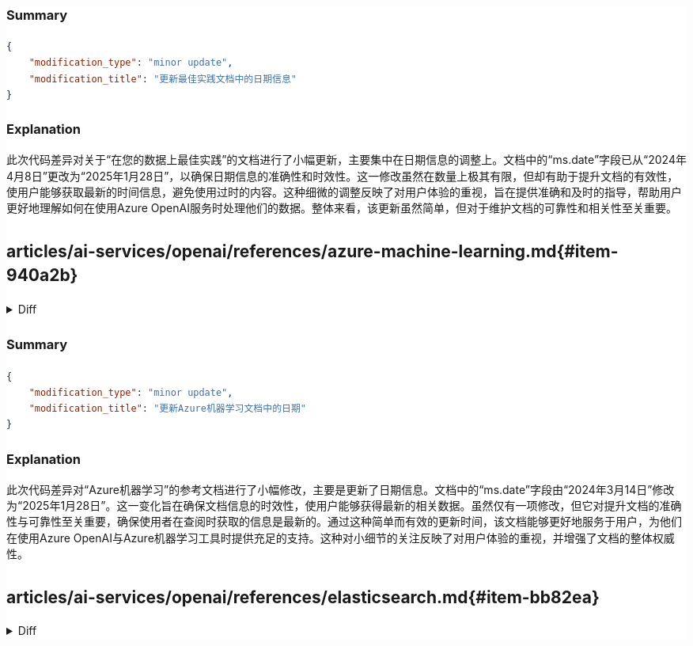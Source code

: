 
### Summary

```json
{
    "modification_type": "minor update",
    "modification_title": "更新最佳实践文档中的日期信息"
}
```

### Explanation
此次代码差异对关于“在您的数据上最佳实践”的文档进行了小幅更新，主要集中在日期信息的调整上。文档中的“ms.date”字段已从“2024年4月8日”更改为“2025年1月28日”，以确保日期信息的准确性和时效性。这一修改虽然在数量上极其有限，但却有助于提升文档的有效性，使用户能够获取最新的时间信息，避免使用过时的内容。这种细微的调整反映了对用户体验的重视，旨在提供准确和及时的指导，帮助用户更好地理解如何在使用Azure OpenAI服务时处理他们的数据。整体来看，该更新虽然简单，但对于维护文档的可靠性和相关性至关重要。

## articles/ai-services/openai/references/azure-machine-learning.md{#item-940a2b}

<details><summary>Diff</summary></details>

### Summary

```json
{
    "modification_type": "minor update",
    "modification_title": "更新Azure机器学习文档中的日期"
}
```

### Explanation
此次代码差异对“Azure机器学习”的参考文档进行了小幅修改，主要是更新了日期信息。文档中的“ms.date”字段由“2024年3月14日”修改为“2025年1月28日”。这一变化旨在确保文档信息的时效性，使用户能够获得最新的相关数据。虽然仅有一项修改，但它对提升文档的准确性与可靠性至关重要，确保使用者在查阅时获取的信息是最新的。通过这种简单而有效的更新时间，该文档能够更好地服务于用户，为他们在使用Azure OpenAI与Azure机器学习工具时提供充足的支持。这种对小细节的关注反映了对用户体验的重视，并增强了文档的整体权威性。

## articles/ai-services/openai/references/elasticsearch.md{#item-bb82ea}

<details>
<summary>Diff</summary>
````diff
@@ -5,7 +5,7 @@ description: Learn how to use Azure OpenAI on your Elasticsearch data Python & R
 manager: nitinme
 ms.service: azure-ai-openai
 ms.topic: conceptual
-ms.date: 03/14/2024
+ms.date: 01/28/2025
 author: aahill
 ms.author: aahi
 recommendations: false
@@ -14,7 +14,7 @@ ms.custom: devx-track-python
 
````